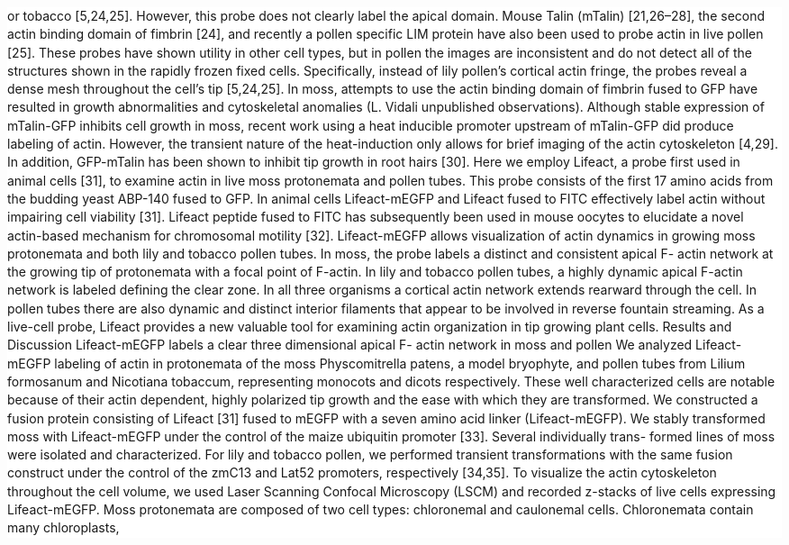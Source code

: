 or tobacco [5,24,25]. However, this probe does not clearly label
the apical domain. Mouse Talin (mTalin) [21,26–28], the second
actin binding domain of fimbrin [24], and recently a pollen
specific LIM protein have also been used to probe actin in live
pollen [25]. These probes have shown utility in other cell types,
but in pollen the images are inconsistent and do not detect all of
the structures shown in the rapidly frozen fixed cells. Specifically,
instead of lily pollen’s cortical actin fringe, the probes reveal a
dense mesh throughout the cell’s tip [5,24,25].
In moss, attempts to use the actin binding domain of fimbrin
fused to GFP have resulted in growth abnormalities and
cytoskeletal
anomalies
(L.
Vidali
unpublished
observations).
Although stable expression of mTalin-GFP inhibits cell growth
in moss, recent work using a heat inducible promoter upstream of
mTalin-GFP did produce labeling of actin. However, the transient
nature of the heat-induction only allows for brief imaging of the
actin cytoskeleton [4,29]. In addition, GFP-mTalin has been
shown to inhibit tip growth in root hairs [30].
Here we employ Lifeact, a probe first used in animal cells [31],
to examine actin in live moss protonemata and pollen tubes. This
probe consists of the first 17 amino acids from the budding yeast
ABP-140 fused to GFP. In animal cells Lifeact-mEGFP and
Lifeact fused to FITC effectively label actin without impairing cell
viability [31]. Lifeact peptide fused to FITC has subsequently been
used in mouse oocytes to elucidate a novel actin-based mechanism
for chromosomal motility [32].
Lifeact-mEGFP allows visualization of actin dynamics in
growing moss protonemata and both lily and tobacco pollen
tubes. In moss, the probe labels a distinct and consistent apical F-
actin network at the growing tip of protonemata with a focal point
of F-actin. In lily and tobacco pollen tubes, a highly dynamic
apical F-actin network is labeled defining the clear zone. In all
three organisms a cortical actin network extends rearward through
the cell. In pollen tubes there are also dynamic and distinct interior
filaments that appear to be involved in reverse fountain streaming.
As a live-cell probe, Lifeact provides a new valuable tool for
examining actin organization in tip growing plant cells.
Results and Discussion
Lifeact-mEGFP labels a clear three dimensional apical F-
actin network in moss and pollen
We analyzed Lifeact-mEGFP labeling of actin in protonemata
of the moss Physcomitrella patens, a model bryophyte, and pollen
tubes from Lilium formosanum and Nicotiana tobaccum, representing
monocots and dicots respectively. These well characterized cells
are notable because of their actin dependent, highly polarized tip
growth and the ease with which they are transformed.
We constructed a fusion protein consisting of Lifeact [31] fused
to mEGFP with a seven amino acid linker (Lifeact-mEGFP). We
stably transformed moss with Lifeact-mEGFP under the control of
the maize ubiquitin promoter [33]. Several individually trans-
formed lines of moss were isolated and characterized. For lily and
tobacco pollen, we performed transient transformations with the
same fusion construct under the control of the zmC13 and Lat52
promoters, respectively [34,35]. To visualize the actin cytoskeleton
throughout the cell volume, we used Laser Scanning Confocal
Microscopy (LSCM) and recorded z-stacks of live cells expressing
Lifeact-mEGFP.
Moss protonemata are composed of two cell types: chloronemal
and caulonemal cells. Chloronemata contain many chloroplasts,